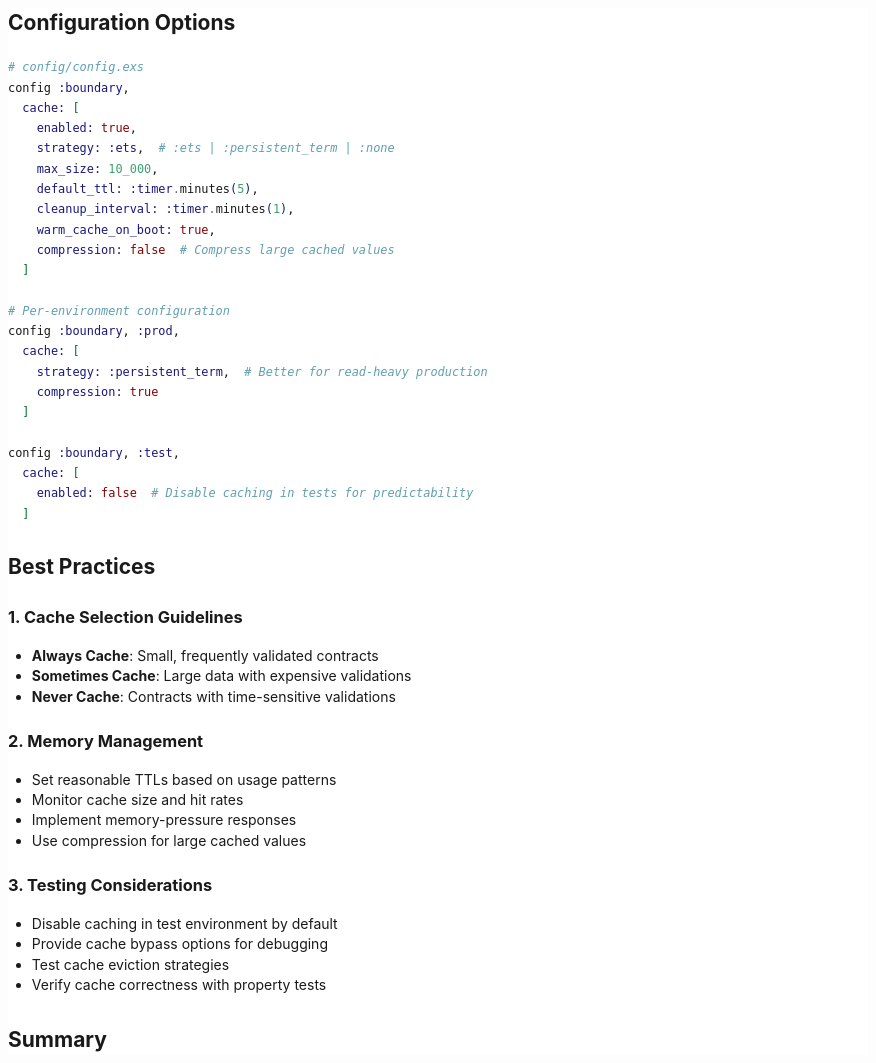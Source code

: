 ## Configuration Options

```elixir
# config/config.exs
config :boundary,
  cache: [
    enabled: true,
    strategy: :ets,  # :ets | :persistent_term | :none
    max_size: 10_000,
    default_ttl: :timer.minutes(5),
    cleanup_interval: :timer.minutes(1),
    warm_cache_on_boot: true,
    compression: false  # Compress large cached values
  ]

# Per-environment configuration
config :boundary, :prod,
  cache: [
    strategy: :persistent_term,  # Better for read-heavy production
    compression: true
  ]

config :boundary, :test,
  cache: [
    enabled: false  # Disable caching in tests for predictability
  ]
```

## Best Practices

### 1. Cache Selection Guidelines

- **Always Cache**: Small, frequently validated contracts
- **Sometimes Cache**: Large data with expensive validations
- **Never Cache**: Contracts with time-sensitive validations

### 2. Memory Management

- Set reasonable TTLs based on usage patterns
- Monitor cache size and hit rates
- Implement memory-pressure responses
- Use compression for large cached values

### 3. Testing Considerations

- Disable caching in test environment by default
- Provide cache bypass options for debugging
- Test cache eviction strategies
- Verify cache correctness with property tests

## Summary
